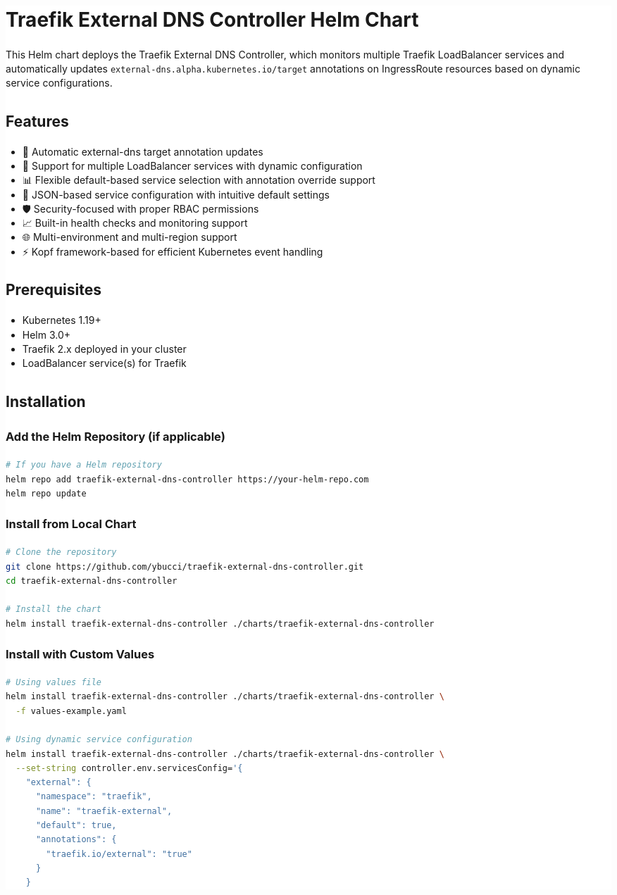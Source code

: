 # Traefik External DNS Controller Helm Chart

This Helm chart deploys the Traefik External DNS Controller, which monitors multiple Traefik LoadBalancer services and automatically updates `external-dns.alpha.kubernetes.io/target` annotations on IngressRoute resources based on dynamic service configurations.

## Features

- 🔄 Automatic external-dns target annotation updates
- 🎯 Support for multiple LoadBalancer services with dynamic configuration
- 📊 Flexible default-based service selection with annotation override support
- 🔧 JSON-based service configuration with intuitive default settings
- 🛡️ Security-focused with proper RBAC permissions
- 📈 Built-in health checks and monitoring support
- 🌐 Multi-environment and multi-region support
- ⚡ Kopf framework-based for efficient Kubernetes event handling

## Prerequisites

- Kubernetes 1.19+
- Helm 3.0+
- Traefik 2.x deployed in your cluster
- LoadBalancer service(s) for Traefik

## Installation

### Add the Helm Repository (if applicable)

```bash
# If you have a Helm repository
helm repo add traefik-external-dns-controller https://your-helm-repo.com
helm repo update
```

### Install from Local Chart

```bash
# Clone the repository
git clone https://github.com/ybucci/traefik-external-dns-controller.git
cd traefik-external-dns-controller

# Install the chart
helm install traefik-external-dns-controller ./charts/traefik-external-dns-controller
```

### Install with Custom Values

```bash
# Using values file
helm install traefik-external-dns-controller ./charts/traefik-external-dns-controller \
  -f values-example.yaml

# Using dynamic service configuration
helm install traefik-external-dns-controller ./charts/traefik-external-dns-controller \
  --set-string controller.env.servicesConfig='{
    "external": {
      "namespace": "traefik",
      "name": "traefik-external",
      "default": true,
      "annotations": {
        "traefik.io/external": "true"
      }
    }
```